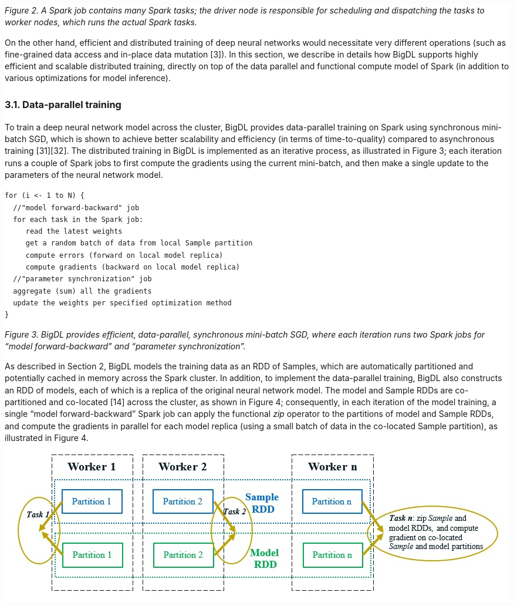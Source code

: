 *Figure 2. A Spark job contains many Spark tasks; the driver node is responsible for scheduling and dispatching the tasks to worker nodes, which runs the actual Spark tasks.*

On the other hand, efficient and distributed training of deep neural networks would necessitate very different operations (such as fine-grained data access and in-place data mutation [3]). In this section, we describe in details how BigDL supports highly efficient and scalable distributed training, directly on top of the data parallel and functional compute model of Spark (in addition to various optimizations for model inference).

### **3.1. Data-parallel training**

To train a deep neural network model across the cluster, BigDL provides data-parallel training on Spark using synchronous mini-batch SGD, which is shown to achieve better scalability and efficiency (in terms of time-to-quality) compared to asynchronous training [31][32]. The distributed training in BigDL is implemented as an iterative process, as illustrated in Figure 3; each iteration runs a couple of Spark jobs to first compute the gradients using the current mini-batch, and then make a single update to the parameters of the neural network model.

```
for (i <- 1 to N) {
  //"model forward-backward" job
  for each task in the Spark job:
     read the latest weights
     get a random batch of data from local Sample partition
     compute errors (forward on local model replica)
     compute gradients (backward on local model replica)
  //"parameter synchronization" job
  aggregate (sum) all the gradients
  update the weights per specified optimization method
}
```
 

*Figure 3. BigDL provides efficient, data-parallel, synchronous mini-batch SGD, where each iteration runs two Spark jobs for “model forward-backward” and “parameter synchronization”.*

As described in Section 2, BigDL models the training data as an RDD of Samples, which are automatically partitioned and potentially cached in memory across the Spark cluster. In addition, to implement the data-parallel training, BigDL also constructs an RDD of models, each of which is a replica of the original neural network model. The model and Sample RDDs are co-partitioned and co-located [14] across the cluster, as shown in Figure 4; consequently, in each iteration of the model training, a single “model forward-backward” Spark job can apply the functional *zip* operator to the partitions of model and Sample RDDs, and compute the gradients in parallel for each model replica (using a small batch of data in the co-located Sample partition), as illustrated in Figure 4.

![fig4](Image/WP/fig4.jpg) 
 